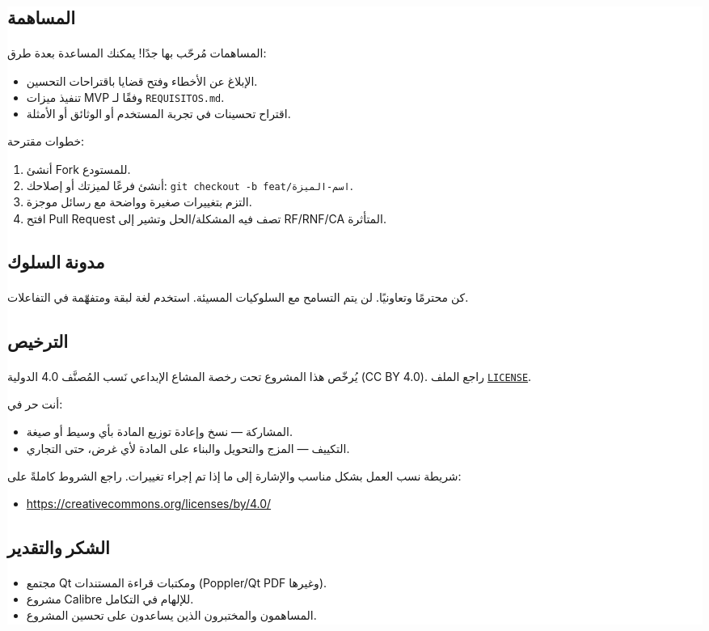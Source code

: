 ## المساهمة
المساهمات مُرحّب بها جدًا! يمكنك المساعدة بعدة طرق:
- الإبلاغ عن الأخطاء وفتح قضايا باقتراحات التحسين.
- تنفيذ ميزات MVP وفقًا لـ `REQUISITOS.md`.
- اقتراح تحسينات في تجربة المستخدم أو الوثائق أو الأمثلة.

خطوات مقترحة:
1. أنشئ Fork للمستودع.
2. أنشئ فرعًا لميزتك أو إصلاحك: `git checkout -b feat/اسم-الميزة`.
3. التزم بتغييرات صغيرة وواضحة مع رسائل موجزة.
4. افتح Pull Request تصف فيه المشكلة/الحل وتشير إلى RF/RNF/CA المتأثرة.

## مدونة السلوك
كن محترمًا وتعاونيًا. لن يتم التسامح مع السلوكيات المسيئة. استخدم لغة لبقة ومتفهّمة في التفاعلات.

## الترخيص
يُرخّص هذا المشروع تحت رخصة المشاع الإبداعي نَسب المُصنَّف 4.0 الدولية (CC BY 4.0). راجع الملف [`LICENSE`](LICENSE).

أنت حر في:
- المشاركة — نسخ وإعادة توزيع المادة بأي وسيط أو صيغة.
- التكييف — المزج والتحويل والبناء على المادة لأي غرض، حتى التجاري.

شريطة نسب العمل بشكل مناسب والإشارة إلى ما إذا تم إجراء تغييرات. راجع الشروط كاملةً على:
- https://creativecommons.org/licenses/by/4.0/

## الشكر والتقدير
- مجتمع Qt ومكتبات قراءة المستندات (Poppler/Qt PDF وغيرها).
- مشروع Calibre للإلهام في التكامل.
- المساهمون والمختبرون الذين يساعدون على تحسين المشروع.

